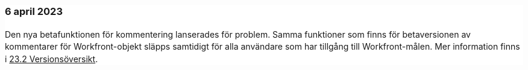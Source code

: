 
### 6 april 2023

Den nya betafunktionen för kommentering lanserades för problem.
Samma funktioner som finns för betaversionen av kommentarer för Workfront-objekt släpps samtidigt för alla användare som har tillgång till Workfront-målen. Mer information finns i [23.2 Versionsöversikt](../../product-releases/23.2-release-activity/23-2-release-overview.md).

